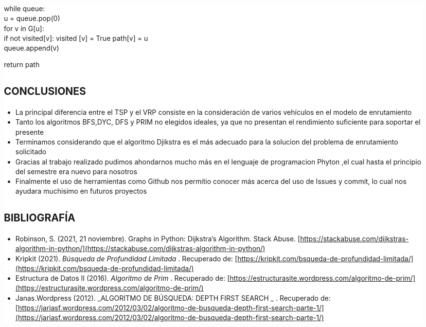   while queue:         
    u = queue.pop(0)                
    for v in G[u]:         
      if not visited[v]:
        visited [v] = True
        path[v] = u          
        queue.append(v)
        
  return path
</pre>
## CONCLUSIONES

-   La principal diferencia entre el TSP y el VRP consiste en la consideración de varios vehículos en el modelo de enrutamiento 
-   Tanto los algoritmos BFS,DYC, DFS y PRIM no elegidos ideales, ya que no presentan el rendimiento suficiente para soportar el presente 
-  Terminamos considerando que el algoritmo Djikstra es el más adecuado para la solucion del problema de enrutamiento solicitado
- Gracias al trabajo realizado pudimos ahondarnos mucho más en el lenguaje de programacion Phyton ,el cual hasta el principio del semestre era nuevo para nosotros
-  Finalmente el uso de herramientas como Github nos permitio conocer más acerca del uso de Issues y commit, lo cual nos ayudara muchisimo en futuros proyectos

## BIBLIOGRAFÍA

-   Robinson, S. (2021, 21 noviembre). Graphs in Python: Dijkstra’s Algorithm. Stack Abuse.  [https://stackabuse.com/dijkstras-algorithm-in-python/](https://stackabuse.com/dijkstras-algorithm-in-python/)
-  Kripkit (2021). _Búsqueda de Profundidad Limitada_ . Recuperado de: [https://kripkit.com/bsqueda-de-profundidad-limitada/](https://kripkit.com/bsqueda-de-profundidad-limitada/)
-  Estructura de Datos II (2016). _Algoritmo de Prim_ . Recuperado de: [https://estructurasite.wordpress.com/algoritmo-de-prim/](https://estructurasite.wordpress.com/algoritmo-de-prim/)
- Janas.Wordpress (2012). _ALGORITMO DE BÚSQUEDA: DEPTH FIRST SEARCH _ . Recuperado de: 
[https://jariasf.wordpress.com/2012/03/02/algoritmo-de-busqueda-depth-first-search-parte-1/](https://jariasf.wordpress.com/2012/03/02/algoritmo-de-busqueda-depth-first-search-parte-1/)
